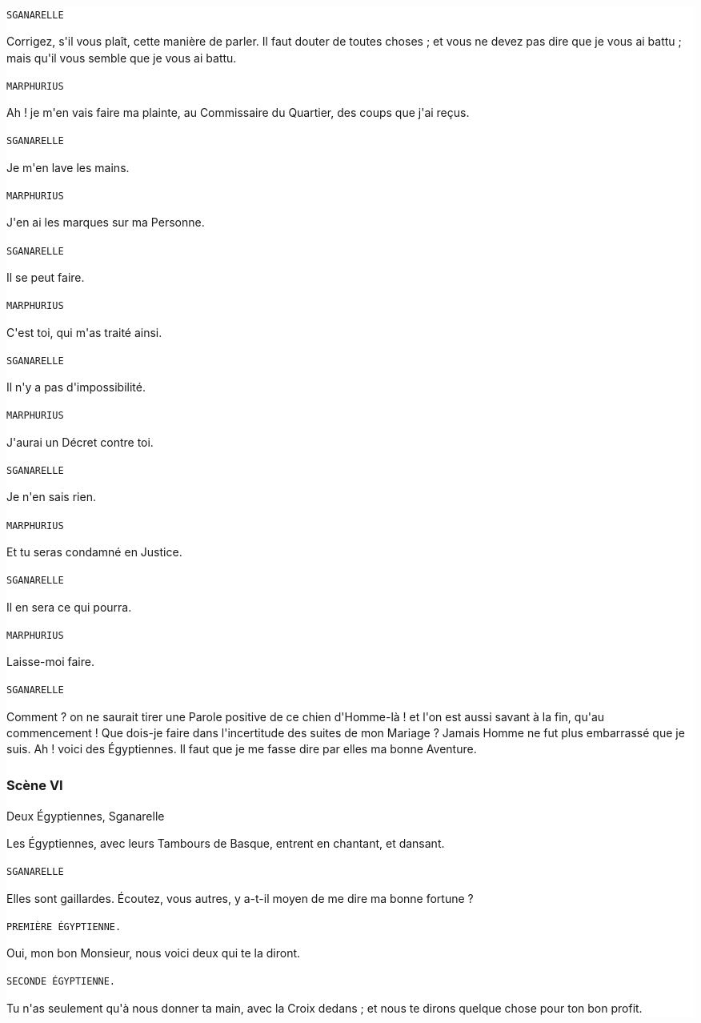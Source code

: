     SGANARELLE
Corrigez, s'il vous plaît, cette manière de parler. Il faut douter de toutes choses ; et vous ne devez pas dire que je vous ai battu ; mais qu'il vous semble que je vous ai battu.

    MARPHURIUS
Ah ! je m'en vais faire ma plainte, au Commissaire du Quartier, des coups que j'ai reçus.

    SGANARELLE
Je m'en lave les mains.

    MARPHURIUS
J'en ai les marques sur ma Personne.

    SGANARELLE
Il se peut faire.

    MARPHURIUS
C'est toi, qui m'as traité ainsi.

    SGANARELLE
Il n'y a pas d'impossibilité.

    MARPHURIUS
J'aurai un Décret contre toi.

    SGANARELLE
Je n'en sais rien.

    MARPHURIUS
Et tu seras condamné en Justice.

    SGANARELLE
Il en sera ce qui pourra.

    MARPHURIUS
Laisse-moi faire.

    SGANARELLE
Comment ? on ne saurait tirer une Parole positive de ce chien d'Homme-là ! et l'on est aussi savant à la fin, qu'au commencement ! Que dois-je faire dans l'incertitude des suites de mon Mariage ? Jamais Homme ne fut plus embarrassé que je suis. Ah ! voici des Égyptiennes. Il faut que je me fasse dire par elles ma bonne Aventure.


### Scène VI
Deux Égyptiennes, Sganarelle

Les Égyptiennes, avec leurs Tambours de Basque, entrent en chantant, et dansant.




    SGANARELLE
Elles sont gaillardes. Écoutez, vous autres, y a-t-il moyen de me dire ma bonne fortune ?

    PREMIÈRE ÉGYPTIENNE.
Oui, mon bon Monsieur, nous voici deux qui te la diront.

    SECONDE ÉGYPTIENNE.
Tu n'as seulement qu'à nous donner ta main, avec la Croix dedans ; et nous te dirons quelque chose pour ton bon profit.
